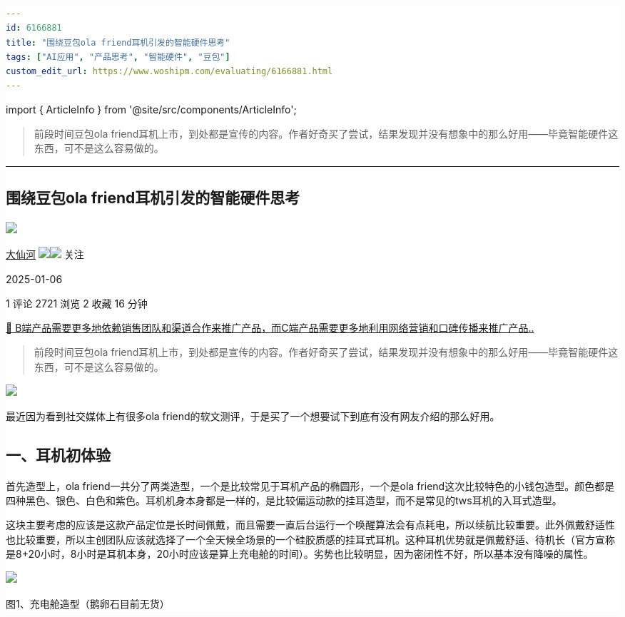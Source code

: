 ```yaml
---
id: 6166881
title: "围绕豆包ola friend耳机引发的智能硬件思考"
tags: ["AI应用", "产品思考", "智能硬件", "豆包"]
custom_edit_url: https://www.woshipm.com/evaluating/6166881.html
---
```

import { ArticleInfo } from '@site/src/components/ArticleInfo';

<ArticleInfo
    author="大仙河"
    authorLink="https://www.woshipm.com/u/1284679"
    published="2025-01-06"
    views={2721}
    comments={1}
    collects={2}
/>

> 前段时间豆包ola friend耳机上市，到处都是宣传的内容。作者好奇买了尝试，结果发现并没有想象中的那么好用——毕竟智能硬件这东西，可不是这么容易做的。

---

## 围绕豆包ola friend耳机引发的智能硬件思考

[![](https://static.woshipm.com/APP_U_202205_20220521090707_243.jpeg?imageView2/1/w/72/h/72/q/100)](https://www.woshipm.com/u/1284679)

[大仙河](https://www.woshipm.com/u/1284679) ![](https://static.woshipm.com/tag/1121_1@2x.png)![](https://static.woshipm.com/tag/2104_1@2x.png) 关注

2025-01-06

1 评论 2721 浏览 2 收藏 16 分钟

[🔗 B端产品需要更多地依赖销售团队和渠道合作来推广产品，而C端产品需要更多地利用网络营销和口碑传播来推广产品..](https://ke.qidianla.com/courses/bcpm)

> 前段时间豆包ola friend耳机上市，到处都是宣传的内容。作者好奇买了尝试，结果发现并没有想象中的那么好用——毕竟智能硬件这东西，可不是这么容易做的。

![](https://image.woshipm.com/2023/05/06/077d15c4-ec02-11ed-8df9-00163e0b5ff3.jpg)

最近因为看到社交媒体上有很多ola friend的软文测评，于是买了一个想要试下到底有没有网友介绍的那么好用。

## 一、耳机初体验

首先造型上，ola friend一共分了两类造型，一个是比较常见于耳机产品的椭圆形，一个是ola friend这次比较特色的小钱包造型。颜色都是四种黑色、银色、白色和紫色。耳机机身本身都是一样的，是比较偏运动款的挂耳造型，而不是常见的tws耳机的入耳式造型。

这块主要考虑的应该是这款产品定位是长时间佩戴，而且需要一直后台运行一个唤醒算法会有点耗电，所以续航比较重要。此外佩戴舒适性也比较重要，所以主创团队应该就选择了一个全天候全场景的一个硅胶质感的挂耳式耳机。这种耳机优势就是佩戴舒适、待机长（官方宣称是8+20小时，8小时是耳机本身，20小时应该是算上充电舱的时间）。劣势也比较明显，因为密闭性不好，所以基本没有降噪的属性。

![](https://image.woshipm.com/wp-files/2025/01/u6YFYo4hiiNKg4ar8Edr.png)

图1、充电舱造型（鹅卵石目前无货）
